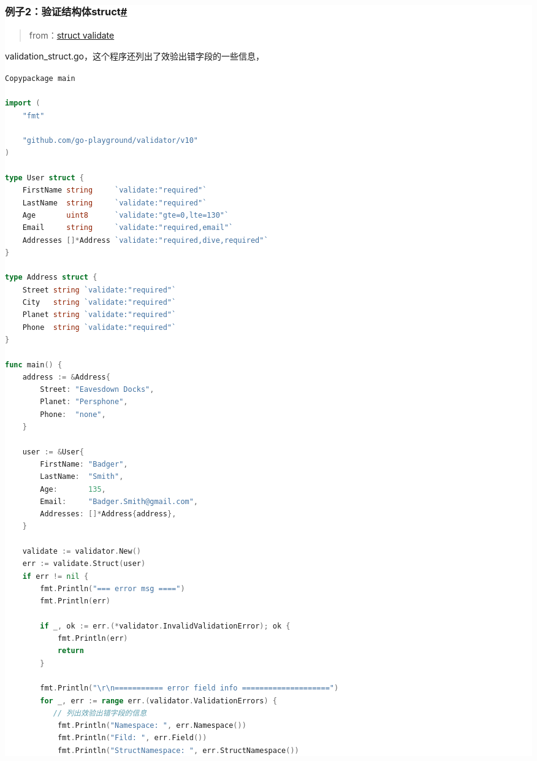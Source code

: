 ### 例子2：验证结构体struct[#](https://www.cnblogs.com/jiujuan/p/13823864.html#244574535)

> from：[struct validate](https://github.com/go-playground/validator/blob/master/_examples/simple/main.go)

validation_struct.go，这个程序还列出了效验出错字段的一些信息，

```go
Copypackage main

import (
	"fmt"

	"github.com/go-playground/validator/v10"
)

type User struct {
	FirstName string     `validate:"required"`
	LastName  string     `validate:"required"`
	Age       uint8      `validate:"gte=0,lte=130"`
	Email     string     `validate:"required,email"`
	Addresses []*Address `validate:"required,dive,required"`
}

type Address struct {
	Street string `validate:"required"`
	City   string `validate:"required"`
	Planet string `validate:"required"`
	Phone  string `validate:"required"`
}

func main() {
	address := &Address{
		Street: "Eavesdown Docks",
		Planet: "Persphone",
		Phone:  "none",
	}

	user := &User{
		FirstName: "Badger",
		LastName:  "Smith",
		Age:       135,
		Email:     "Badger.Smith@gmail.com",
		Addresses: []*Address{address},
	}

	validate := validator.New()
	err := validate.Struct(user)
	if err != nil {
		fmt.Println("=== error msg ====")
		fmt.Println(err)

		if _, ok := err.(*validator.InvalidValidationError); ok {
			fmt.Println(err)
			return
		}

		fmt.Println("\r\n=========== error field info ====================")
		for _, err := range err.(validator.ValidationErrors) {
           // 列出效验出错字段的信息
			fmt.Println("Namespace: ", err.Namespace())
			fmt.Println("Fild: ", err.Field())
			fmt.Println("StructNamespace: ", err.StructNamespace())
```